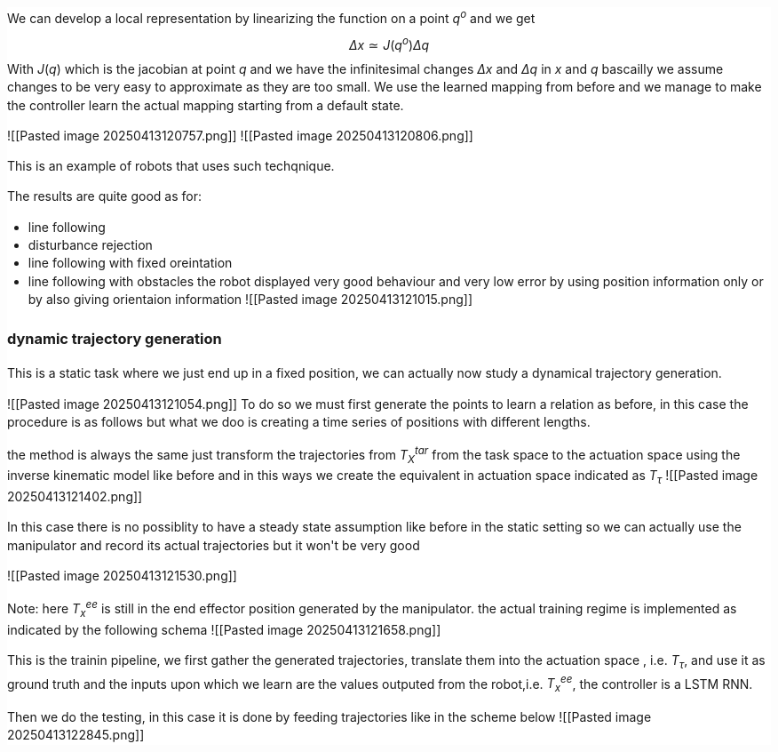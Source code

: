 We can develop a local representation by linearizing the function on a point $q^o$ and we get 
$$
\Delta x \simeq J(q^o)\Delta q
$$
With $J(q)$ which is the jacobian at point $q$ and we have the infinitesimal changes $\Delta x$ and $\Delta q$ in $x$ and $q$ bascailly we assume changes to be very easy to approximate as they are too small. 
We use the learned mapping from before and we manage to make the controller learn the actual mapping starting from a default state.

![[Pasted image 20250413120757.png]]
![[Pasted image 20250413120806.png]]

This is an example of robots that uses such techqnique.

The results are quite good as for:
- line following
- disturbance rejection
- line following with fixed oreintation
- line following with obstacles
the robot displayed very good behaviour and very low error by using position information only or by also giving orientaion information
![[Pasted image 20250413121015.png]]
### dynamic trajectory generation
This is a static task where we just end up in a fixed position, we can actually now study a dynamical trajectory generation.

![[Pasted image 20250413121054.png]]
To do so we must first generate the points to learn a relation as before, in this case the procedure is as follows but what we doo is creating a time series of positions with different lengths.

the method is always the same just transform the trajectories from $T_X^{tar}$ from the task space to the actuation space using the inverse kinematic model like before and in this ways we create the equivalent in actuation space indicated as $T_{\tau}$ 
![[Pasted image 20250413121402.png]]

In this case there is no possiblity to have a steady state assumption like before in the static setting so we can actually use the manipulator and record  its actual trajectories but it won't be very good

![[Pasted image 20250413121530.png]]

Note: here $T^{ee}_x$ is still in the end effector position generated by the manipulator.
the actual training regime is implemented as indicated by the following schema
![[Pasted image 20250413121658.png]]

This is the trainin pipeline, we first gather the generated trajectories, translate them into the actuation space , i.e. $T_{\tau}$, and use it as ground truth and the inputs upon which we learn are the values outputed from the robot,i.e. $T_x^{ee}$, the controller is a LSTM RNN.

Then we do the testing, in this case it is done by feeding trajectories like in the scheme below
![[Pasted image 20250413122845.png]]
